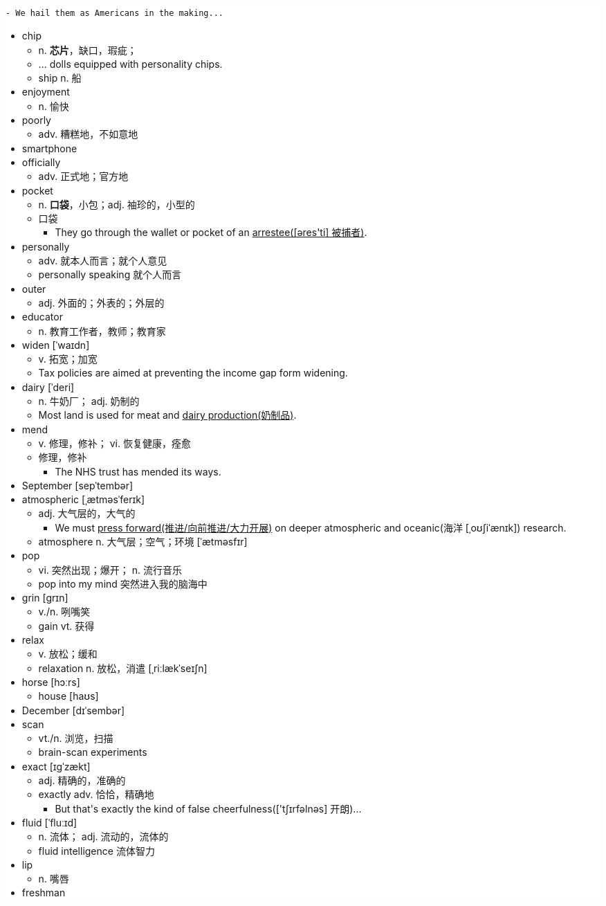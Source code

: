     - We hail them as Americans in the making...
- chip
    - n. **芯片**，缺口，瑕疵；
    - ... dolls equipped with personality chips.
    - ship n. 船
- enjoyment
    - n. 愉快
- poorly
    - adv. 糟糕地，不如意地
- smartphone
- officially
    - adv. 正式地；官方地
- pocket
    - n. **口袋**，小包；adj. 袖珍的，小型的
    - 口袋
        - They go through the wallet or pocket of an <u>arrestee([əres'ti] 被捕者)</u>.
- personally
    - adv. 就本人而言；就个人意见
    - personally speaking 就个人而言
- outer
    - adj. 外面的；外表的；外层的
- educator
    - n. 教育工作者，教师；教育家
- widen [ˈwaɪdn]
    - v. 拓宽；加宽 
    - Tax policies are aimed at preventing the income gap form widening.
- dairy [ˈderi]
    - n. 牛奶厂； adj. 奶制的
    - Most land is used for meat and <u>dairy production(奶制品)</u>.
- mend
    - v. 修理，修补； vi. 恢复健康，痊愈
    - 修理，修补
        - The NHS trust has mended its ways.
- September [sepˈtembər]
- atmospheric [ˌætməsˈferɪk]
    - adj. 大气层的，大气的 
        - We must <u>press forward(推进/向前推进/大力开展)</u> on deeper atmospheric and oceanic(海洋 [ˌoʊʃiˈænɪk]) research.
    - atmosphere n. 大气层；空气；环境 [ˈætməsfɪr]
- pop
    - vi. 突然出现；爆开； n. 流行音乐
    - pop into my mind 突然进入我的脑海中
- grin [ɡrɪn]
    - v./n. 咧嘴笑
    - gain vt. 获得
- relax
    - v. 放松；缓和
    - relaxation n. 放松，消遣 [ˌriːlækˈseɪʃn]
- horse [hɔːrs]
  - house [haʊs]
- December [dɪˈsembər]
- scan
    - vt./n. 浏览，扫描
    - brain-scan experiments
- exact [ɪɡˈzækt]
    - adj. 精确的，准确的 
    - exactly adv. 恰恰，精确地
        - But that's exactly the kind of false cheerfulness(['tʃɪrfəlnəs] 开朗)...
- fluid [ˈfluːɪd]
    - n. 流体； adj. 流动的，流体的 
    - fluid intelligence 流体智力
- lip
    - n. 嘴唇
- freshman